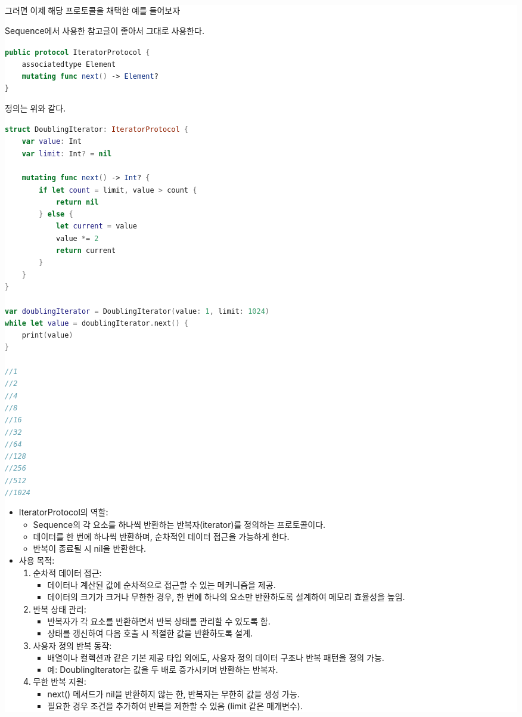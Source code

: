 그러면 이제 해당 프로토콜을 채택한 예를 들어보자

Sequence에서 사용한 참고글이 좋아서 그대로 사용한다.

```swift
public protocol IteratorProtocol {
    associatedtype Element
    mutating func next() -> Element?
}
```

정의는 위와 같다.

```swift
struct DoublingIterator: IteratorProtocol {
    var value: Int
    var limit: Int? = nil

    mutating func next() -> Int? {
        if let count = limit, value > count {
            return nil
        } else {
            let current = value
            value *= 2
            return current
        }
    }
}

var doublingIterator = DoublingIterator(value: 1, limit: 1024)
while let value = doublingIterator.next() {
    print(value)
}

//1
//2
//4
//8
//16
//32
//64
//128
//256
//512
//1024
```

- IteratorProtocol의 역할:
	- Sequence의 각 요소를 하나씩 반환하는 반복자(iterator)를 정의하는 프로토콜이다.
	- 데이터를 한 번에 하나씩 반환하며, 순차적인 데이터 접근을 가능하게 한다.
	- 반복이 종료될 시 nil을 반환한다.
- 사용 목적:
    1. 순차적 데이터 접근:
	    - 데이터나 계산된 값에 순차적으로 접근할 수 있는 메커니즘을 제공.
	    - 데이터의 크기가 크거나 무한한 경우, 한 번에 하나의 요소만 반환하도록 설계하여 메모리 효율성을 높임.
	2. 반복 상태 관리:
	    - 반복자가 각 요소를 반환하면서 반복 상태를 관리할 수 있도록 함.
	    - 상태를 갱신하여 다음 호출 시 적절한 값을 반환하도록 설계.
	3. 사용자 정의 반복 동작:
	    - 배열이나 컬렉션과 같은 기본 제공 타입 외에도, 사용자 정의 데이터 구조나 반복 패턴을 정의 가능.
	    - 예: DoublingIterator는 값을 두 배로 증가시키며 반환하는 반복자.
	4. 무한 반복 지원:
	    - next() 메서드가 nil을 반환하지 않는 한, 반복자는 무한히 값을 생성 가능.
	    - 필요한 경우 조건을 추가하여 반복을 제한할 수 있음 (limit 같은 매개변수).
